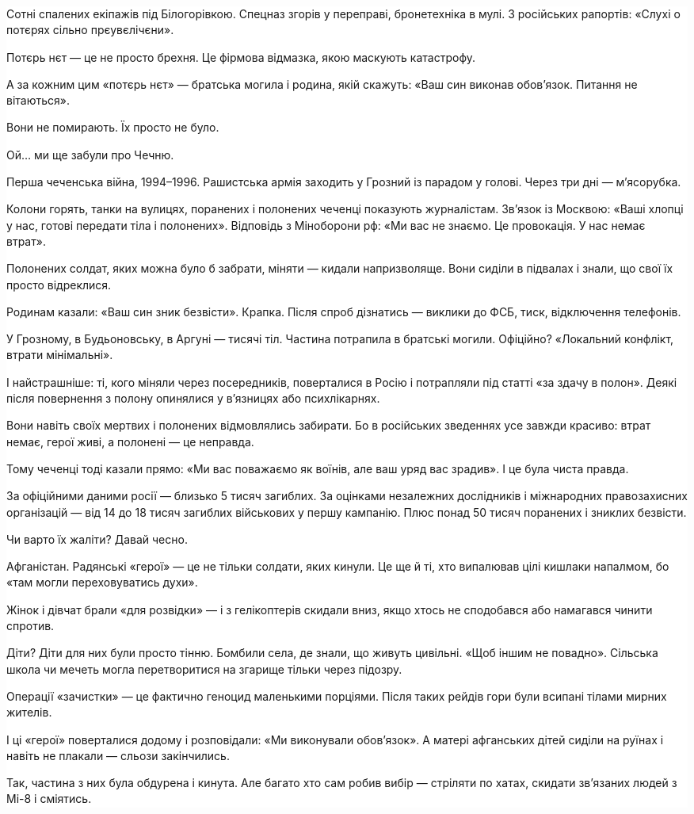Сотні спалених екіпажів під Білогорівкою. Спецназ згорів у переправі, бронетехніка в мулі. З російських рапортів: «Слухі о потєрях сільно прєувєлічєни».

Потєрь нєт — це не просто брехня. Це фірмова відмазка, якою маскують катастрофу.

А за кожним цим «потєрь нєт» — братська могила і родина, якій скажуть: «Ваш син виконав обов’язок. Питання не вітаються».

Вони не помирають. Їх просто не було.

Ой… ми ще забули про Чечню.

Перша чеченська війна, 1994–1996. Рашистська армія заходить у Грозний із парадом у голові. Через три дні — м’ясорубка.

Колони горять, танки на вулицях, поранених і полонених чеченці показують журналістам. Зв’язок із Москвою: «Ваші хлопці у нас, готові передати тіла і полонених». Відповідь з Міноборони рф: «Ми вас не знаємо. Це провокація. У нас немає втрат».

Полонених солдат, яких можна було б забрати, міняти — кидали напризволяще. Вони сиділи в підвалах і знали, що свої їх просто відреклися.

Родинам казали: «Ваш син зник безвісти». Крапка. Після спроб дізнатись — виклики до ФСБ, тиск, відключення телефонів.

У Грозному, в Будьоновську, в Аргуні — тисячі тіл. Частина потрапила в братські могили. Офіційно? «Локальний конфлікт, втрати мінімальні».

І найстрашніше: ті, кого міняли через посередників, поверталися в Росію і потрапляли під статті «за здачу в полон». Деякі після повернення з полону опинялися у в’язницях або психлікарнях.

Вони навіть своїх мертвих і полонених відмовлялись забирати. Бо в російських зведеннях усе завжди красиво: втрат немає, герої живі, а полонені — це неправда.

Тому чеченці тоді казали прямо: «Ми вас поважаємо як воїнів, але ваш уряд вас зрадив». І це була чиста правда.

За офіційними даними росії — близько 5 тисяч загиблих. За оцінками незалежних дослідників і міжнародних правозахисних організацій — від 14 до 18 тисяч загиблих військових у першу кампанію. Плюс понад 50 тисяч поранених і зниклих безвісти.

Чи варто їх жаліти? Давай чесно.

Афганістан. Радянські «герої» — це не тільки солдати, яких кинули. Це ще й ті, хто випалював цілі кишлаки напалмом, бо «там могли переховуватись духи».

Жінок і дівчат брали «для розвідки» — і з гелікоптерів скидали вниз, якщо хтось не сподобався або намагався чинити спротив.

Діти? Діти для них були просто тінню. Бомбили села, де знали, що живуть цивільні. «Щоб іншим не повадно». Сільська школа чи мечеть могла перетворитися на згарище тільки через підозру.

Операції «зачистки» — це фактично геноцид маленькими порціями. Після таких рейдів гори були всипані тілами мирних жителів.

І ці «герої» поверталися додому і розповідали: «Ми виконували обов’язок». А матері афганських дітей сиділи на руїнах і навіть не плакали — сльози закінчились.

Так, частина з них була обдурена і кинута. Але багато хто сам робив вибір — стріляти по хатах, скидати зв’язаних людей з Мі-8 і сміятись.
